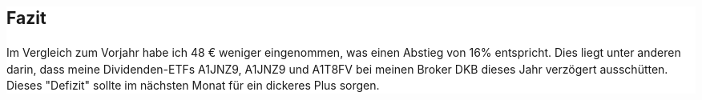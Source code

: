 
## Fazit

Im Vergleich zum Vorjahr habe ich 48 € weniger eingenommen, was einen Abstieg von 16% entspricht. Dies liegt unter anderen
darin, dass meine Dividenden-ETFs A1JNZ9, A1JNZ9 und A1T8FV bei meinen Broker DKB dieses Jahr verzögert ausschütten.
Dieses "Defizit" sollte im nächsten Monat für ein dickeres Plus sorgen.

